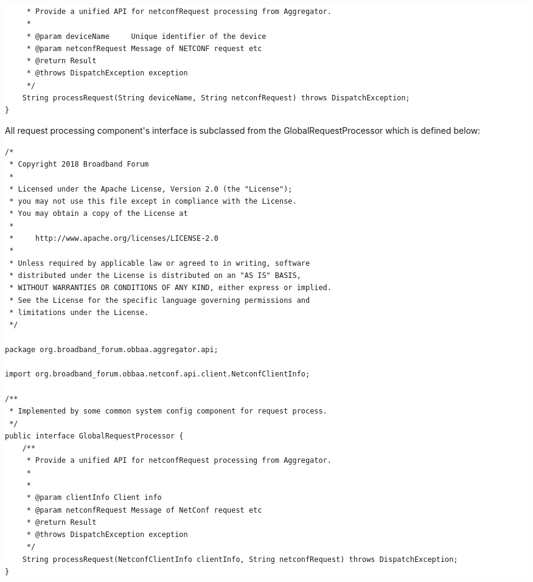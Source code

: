 ```
     * Provide a unified API for netconfRequest processing from Aggregator.
     *
     * @param deviceName     Unique identifier of the device
     * @param netconfRequest Message of NETCONF request etc
     * @return Result
     * @throws DispatchException exception
     */
    String processRequest(String deviceName, String netconfRequest) throws DispatchException;
}
```

All request processing component's interface is subclassed from the GlobalRequestProcessor which is defined below:

```
/*
 * Copyright 2018 Broadband Forum
 *
 * Licensed under the Apache License, Version 2.0 (the "License");
 * you may not use this file except in compliance with the License.
 * You may obtain a copy of the License at
 *
 *     http://www.apache.org/licenses/LICENSE-2.0
 *
 * Unless required by applicable law or agreed to in writing, software
 * distributed under the License is distributed on an "AS IS" BASIS,
 * WITHOUT WARRANTIES OR CONDITIONS OF ANY KIND, either express or implied.
 * See the License for the specific language governing permissions and
 * limitations under the License.
 */

package org.broadband_forum.obbaa.aggregator.api;

import org.broadband_forum.obbaa.netconf.api.client.NetconfClientInfo;

/**
 * Implemented by some common system config component for request process.
 */
public interface GlobalRequestProcessor {
    /**
     * Provide a unified API for netconfRequest processing from Aggregator.
     *
     *
     * @param clientInfo Client info
     * @param netconfRequest Message of NetConf request etc
     * @return Result
     * @throws DispatchException exception
     */
    String processRequest(NetconfClientInfo clientInfo, String netconfRequest) throws DispatchException;
}
```
